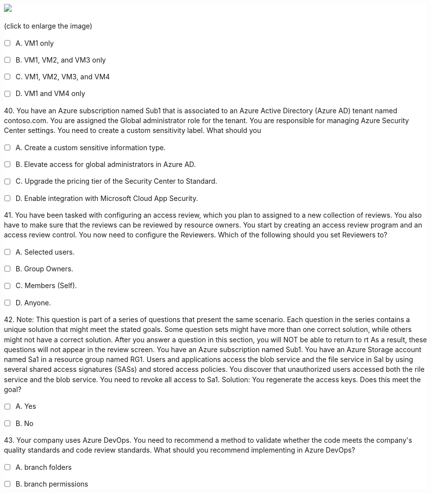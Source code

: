 ![](https://storage.googleapis.com/peopleaps//peopleapspeneraju/1258/Azure-Security-Engineer.PNG?GoogleAccessId=peopleaps-bucket-serivce%40peopleaps-263002.iam.gserviceaccount.com&Expires=1648965748&Signature=U4MGp9X0%2FipWfQ16LHReRRv0QvjW7CKrOXD0tHExDpM3qC%2BahBhPipzznZnKd6MmujGDzGzER4ezzFcnriw%2FyntQvrgrGyUOshSXtbJaY87TOFZH6oWjBgHt6LAIvj4a0WvOQMGKqhu%2BbilpwYw%2BmX8RLyuypI%2BsacsGxt1IcaO74qjAqrSenXoFWjKujzgme0cWtChj2lOvX%2FafQnbfMd54wLfhK2YZR7awYlDTa5d9bZpkG4yfpqzOQ%2Floa1EvvE8vrTYZK3xSow0aM5VaBm2Wc8gVKDLO6FxkXuGZgb1HhRMsHuOHz00eeQYj8UAmtNGpeay0ODO%2FSlisR2EakQ%3D%3D)

(click to enlarge the image)

- [ ]  A. VM1 only

- [ ]  B. VM1, VM2, and VM3 only

- [ ]  C. VM1, VM2, VM3, and VM4

- [ ]  D. VM1 and VM4 only

40\. You have an Azure subscription named Sub1 that is associated to an Azure Active Directory (Azure AD) tenant named contoso.com. You are assigned the Global administrator role for the tenant. You are responsible for managing Azure Security Center settings. You need to create a custom sensitivity label. What should you

- [ ]  A. Create a custom sensitive information type.

- [ ]  B. Elevate access for global administrators in Azure AD.

- [ ]  C. Upgrade the pricing tier of the Security Center to Standard.

- [ ]  D. Enable integration with Microsoft Cloud App Security.

41\. You have been tasked with configuring an access review, which you plan to assigned to a new collection of reviews. You also have to make sure that the reviews can be reviewed by resource owners. You start by creating an access review program and an access review control. You now need to configure the Reviewers. Which of the following should you set Reviewers to?

- [ ]  A. Selected users.

- [ ]  B. Group Owners.

- [ ]  C. Members (Self).

- [ ]  D. Anyone.

42\. Note: This question is part of a series of questions that present the same scenario. Each question in the series contains a unique solution that might meet the stated goals. Some question sets might have more than one correct solution, while others might not have a correct solution. After you answer a question in this section, you will NOT be able to return to rt As a result, these questions will not appear in the review screen. You have an Azure subscription named Sub1. You have an Azure Storage account named Sa1 in a resource group named RG1. Users and applications access the blob service and the file service in Sal by using several shared access signatures {SASs) and stored access policies. You discover that unauthorized users accessed both the rile service and the blob service. You need to revoke all access to Sa1. Solution: You regenerate the access keys. Does this meet the goal?

- [ ]  A. Yes

- [ ]  B. No

43\. Your company uses Azure DevOps. You need to recommend a method to validate whether the code meets the company's quality standards and code review standards. What should you recommend implementing in Azure DevOps?

- [ ]  A. branch folders

- [ ]  B. branch permissions
